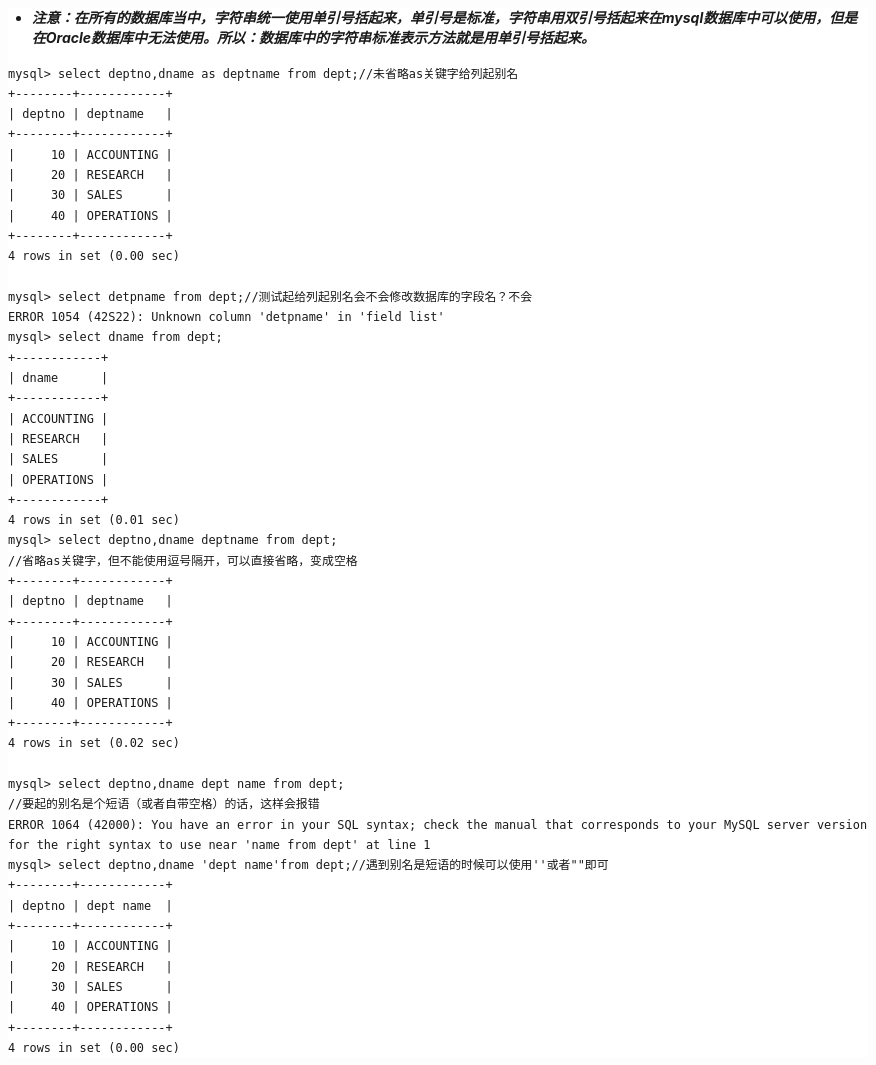 - ***注意：在所有的数据库当中，字符串统一使用单引号括起来，单引号是标准，字符串用双引号括起来在mysql数据库中可以使用，但是在Oracle数据库中无法使用。所以：数据库中的字符串标准表示方法就是用单引号括起来。***

```
mysql> select deptno,dname as deptname from dept;//未省略as关键字给列起别名
+--------+------------+
| deptno | deptname   |
+--------+------------+
|     10 | ACCOUNTING |
|     20 | RESEARCH   |
|     30 | SALES      |
|     40 | OPERATIONS |
+--------+------------+
4 rows in set (0.00 sec)

mysql> select detpname from dept;//测试起给列起别名会不会修改数据库的字段名？不会
ERROR 1054 (42S22): Unknown column 'detpname' in 'field list'
mysql> select dname from dept;
+------------+
| dname      |
+------------+
| ACCOUNTING |
| RESEARCH   |
| SALES      |
| OPERATIONS |
+------------+
4 rows in set (0.01 sec)
mysql> select deptno,dname deptname from dept;
//省略as关键字，但不能使用逗号隔开，可以直接省略，变成空格
+--------+------------+
| deptno | deptname   |
+--------+------------+
|     10 | ACCOUNTING |
|     20 | RESEARCH   |
|     30 | SALES      |
|     40 | OPERATIONS |
+--------+------------+
4 rows in set (0.02 sec)

mysql> select deptno,dname dept name from dept;
//要起的别名是个短语（或者自带空格）的话，这样会报错
ERROR 1064 (42000): You have an error in your SQL syntax; check the manual that corresponds to your MySQL server version for the right syntax to use near 'name from dept' at line 1
mysql> select deptno,dname 'dept name'from dept;//遇到别名是短语的时候可以使用''或者""即可 
+--------+------------+
| deptno | dept name  |
+--------+------------+
|     10 | ACCOUNTING |
|     20 | RESEARCH   |
|     30 | SALES      |
|     40 | OPERATIONS |
+--------+------------+
4 rows in set (0.00 sec)
```
